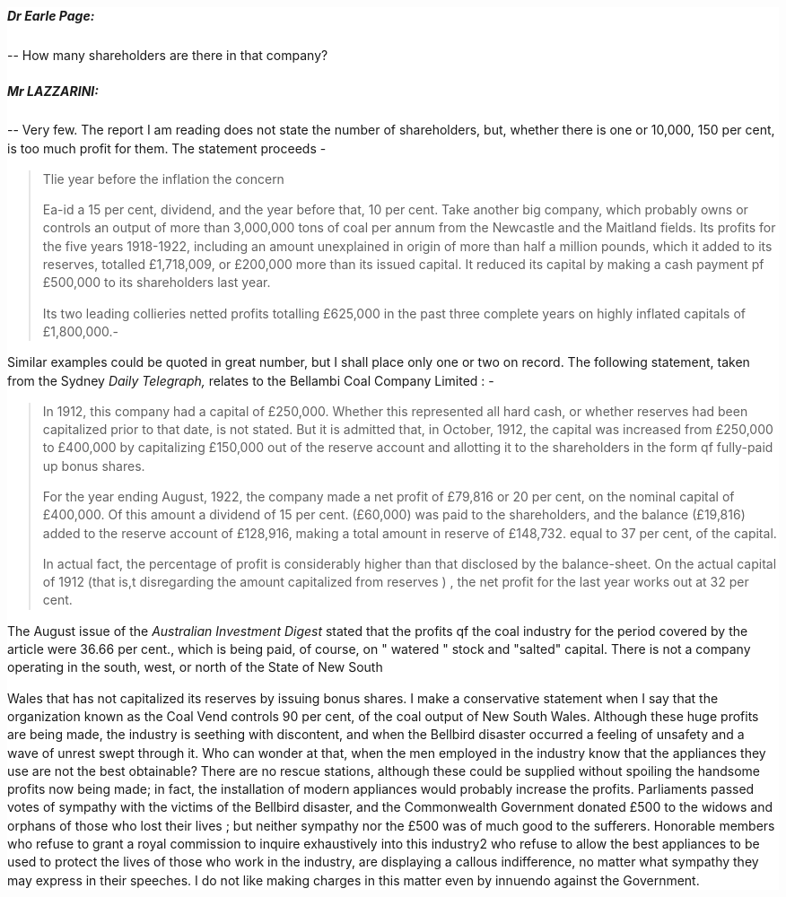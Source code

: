##### Dr Earle Page:

-- How many shareholders are there in that company? 

##### Mr LAZZARINI:

-- Very few. The report I am reading does not state the number of shareholders, but, whether there is one or 10,000, 150 per cent, is too much profit for them. The statement proceeds - 

  >Tlie year before the inflation the concern 
  >
  >Ea-id a 15 per cent, dividend, and the year  before  that, 10 per cent. Take another big company, which probably owns or controls an output of more than 3,000,000 tons of coal per annum from the Newcastle and the Maitland fields. Its profits for the five years 1918-1922, including an amount unexplained in origin of more than half a million pounds, which it added to its reserves, totalled £1,718,009, or £200,000 more than its issued capital. It reduced its capital by making a cash payment pf £500,000 to its shareholders last year. 
  >
  >Its two leading collieries netted profits totalling £625,000 in the past three complete years on highly inflated capitals of £1,800,000.- 

Similar examples could be quoted in great number, but I shall place only one or two on record. The following statement, taken from the Sydney  *Daily Telegraph,*  relates to the Bellambi Coal Company Limited : - 

  >In 1912, this company had a capital of £250,000. Whether this represented all hard cash, or whether reserves had been capitalized prior to that date, is not stated. But it is admitted that, in October, 1912, the capital was increased from £250,000 to £400,000 by capitalizing £150,000 out of the reserve account and allotting it to the shareholders in the form qf fully-paid up bonus shares. 
  >
  >For the year ending August, 1922, the company made a net profit of £79,816 or 20 per cent, on the nominal capital of £400,000. Of this amount a dividend of 15 per cent. (£60,000) was paid to the shareholders, and the balance (£19,816) added to the reserve account of £128,916, making a total amount in reserve of £148,732. equal to 37 per cent, of the capital. 
  >
  >In actual fact, the percentage of profit is considerably higher than that disclosed by the balance-sheet. On the actual capital of 1912 (that is,t disregarding the amount capitalized from reserves ) , the net profit for the last year works out at 32 per cent. 

The August issue of the  *Australian Investment Digest*  stated that the profits qf the coal industry for the period covered by the article were 36.66 per cent., which is being paid, of course, on " watered " stock and "salted" capital. There is not a company operating in the south, west, or north of the State of New South 

Wales that has not capitalized its reserves by issuing bonus shares. I make a conservative statement when I say that the organization known as the Coal Vend controls 90 per cent, of the coal output of New South Wales. Although these huge profits are being made, the industry is seething with discontent, and when the Bellbird disaster occurred a feeling of unsafety and a wave of unrest swept through it. Who can wonder at that, when the men employed in the industry know that the appliances they use are not the best obtainable? There are no rescue stations, although these could be supplied without spoiling the handsome profits now being made; in fact, the installation of modern appliances would probably increase the profits. Parliaments passed votes of sympathy with the victims of the Bellbird disaster, and the Commonwealth Government donated £500 to the widows and orphans of those who lost their lives ; but neither sympathy nor the £500 was of much good to the sufferers. Honorable members who refuse to grant a royal commission to inquire exhaustively into this industry2 who refuse to allow the best appliances to be used to protect the lives of those who work in the industry, are displaying a callous indifference, no matter what sympathy they may express in their speeches. I do not like making charges in this matter even by innuendo against the Government. 
